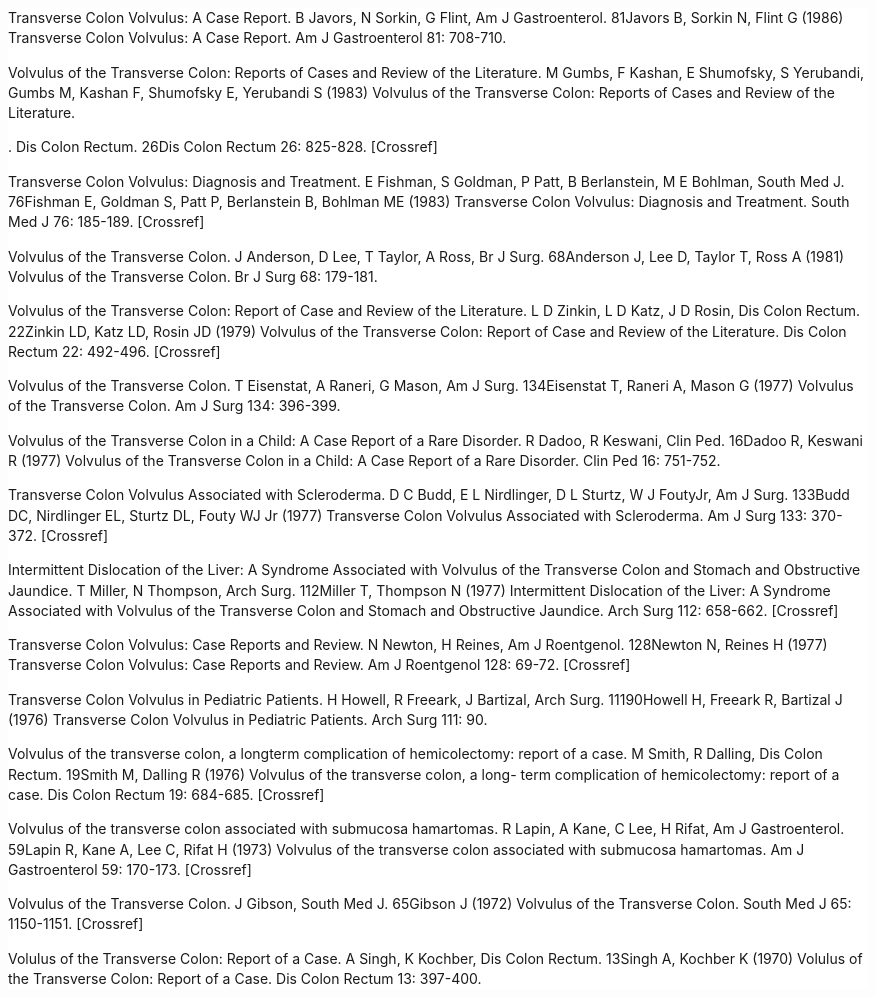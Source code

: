Transverse Colon Volvulus: A Case Report. B Javors, N Sorkin, G Flint, Am J Gastroenterol. 81Javors B, Sorkin N, Flint G (1986) Transverse Colon Volvulus: A Case Report. Am J Gastroenterol 81: 708-710.

Volvulus of the Transverse Colon: Reports of Cases and Review of the Literature. M Gumbs, F Kashan, E Shumofsky, S Yerubandi, Gumbs M, Kashan F, Shumofsky E, Yerubandi S (1983) Volvulus of the Transverse Colon: Reports of Cases and Review of the Literature.

. Dis Colon Rectum. 26Dis Colon Rectum 26: 825-828. [Crossref]

Transverse Colon Volvulus: Diagnosis and Treatment. E Fishman, S Goldman, P Patt, B Berlanstein, M E Bohlman, South Med J. 76Fishman E, Goldman S, Patt P, Berlanstein B, Bohlman ME (1983) Transverse Colon Volvulus: Diagnosis and Treatment. South Med J 76: 185-189. [Crossref]

Volvulus of the Transverse Colon. J Anderson, D Lee, T Taylor, A Ross, Br J Surg. 68Anderson J, Lee D, Taylor T, Ross A (1981) Volvulus of the Transverse Colon. Br J Surg 68: 179-181.

Volvulus of the Transverse Colon: Report of Case and Review of the Literature. L D Zinkin, L D Katz, J D Rosin, Dis Colon Rectum. 22Zinkin LD, Katz LD, Rosin JD (1979) Volvulus of the Transverse Colon: Report of Case and Review of the Literature. Dis Colon Rectum 22: 492-496. [Crossref]

Volvulus of the Transverse Colon. T Eisenstat, A Raneri, G Mason, Am J Surg. 134Eisenstat T, Raneri A, Mason G (1977) Volvulus of the Transverse Colon. Am J Surg 134: 396-399.

Volvulus of the Transverse Colon in a Child: A Case Report of a Rare Disorder. R Dadoo, R Keswani, Clin Ped. 16Dadoo R, Keswani R (1977) Volvulus of the Transverse Colon in a Child: A Case Report of a Rare Disorder. Clin Ped 16: 751-752.

Transverse Colon Volvulus Associated with Scleroderma. D C Budd, E L Nirdlinger, D L Sturtz, W J FoutyJr, Am J Surg. 133Budd DC, Nirdlinger EL, Sturtz DL, Fouty WJ Jr (1977) Transverse Colon Volvulus Associated with Scleroderma. Am J Surg 133: 370- 372. [Crossref]

Intermittent Dislocation of the Liver: A Syndrome Associated with Volvulus of the Transverse Colon and Stomach and Obstructive Jaundice. T Miller, N Thompson, Arch Surg. 112Miller T, Thompson N (1977) Intermittent Dislocation of the Liver: A Syndrome Associated with Volvulus of the Transverse Colon and Stomach and Obstructive Jaundice. Arch Surg 112: 658-662. [Crossref]

Transverse Colon Volvulus: Case Reports and Review. N Newton, H Reines, Am J Roentgenol. 128Newton N, Reines H (1977) Transverse Colon Volvulus: Case Reports and Review. Am J Roentgenol 128: 69-72. [Crossref]

Transverse Colon Volvulus in Pediatric Patients. H Howell, R Freeark, J Bartizal, Arch Surg. 11190Howell H, Freeark R, Bartizal J (1976) Transverse Colon Volvulus in Pediatric Patients. Arch Surg 111: 90.

Volvulus of the transverse colon, a longterm complication of hemicolectomy: report of a case. M Smith, R Dalling, Dis Colon Rectum. 19Smith M, Dalling R (1976) Volvulus of the transverse colon, a long- term complication of hemicolectomy: report of a case. Dis Colon Rectum 19: 684-685. [Crossref]

Volvulus of the transverse colon associated with submucosa hamartomas. R Lapin, A Kane, C Lee, H Rifat, Am J Gastroenterol. 59Lapin R, Kane A, Lee C, Rifat H (1973) Volvulus of the transverse colon associated with submucosa hamartomas. Am J Gastroenterol 59: 170-173. [Crossref]

Volvulus of the Transverse Colon. J Gibson, South Med J. 65Gibson J (1972) Volvulus of the Transverse Colon. South Med J 65: 1150-1151. [Crossref]

Volulus of the Transverse Colon: Report of a Case. A Singh, K Kochber, Dis Colon Rectum. 13Singh A, Kochber K (1970) Volulus of the Transverse Colon: Report of a Case. Dis Colon Rectum 13: 397-400.

